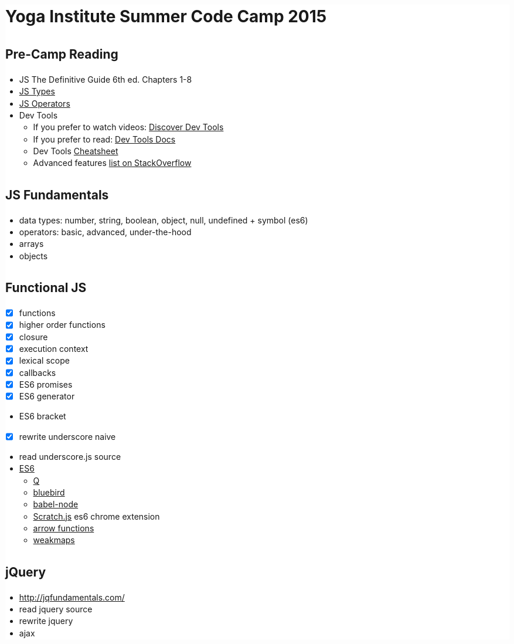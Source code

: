 # Yoga Institute Summer Code Camp 2015

## Pre-Camp Reading

- JS The Definitive Guide 6th ed. Chapters 1-8
- [JS Types](https://blogs.adobe.com/webplatform/2012/08/27/javascript-types/)
- [JS Operators](https://blogs.adobe.com/webplatform/2012/09/21/javascript-operators/)
- Dev Tools
   - If you prefer to watch videos: [Discover Dev Tools](http://discover-devtools.codeschool.com/)
   - If you prefer to read: [Dev Tools Docs](https://developer.chrome.com/devtools)
   - Dev Tools [Cheatsheet](http://anti-code.com/devtools-cheatsheet/)
   - Advanced features [list on StackOverflow](http://stackoverflow.com/questions/16752622/chrome-developer-tools-best-resource-for-learning-advanced-features)

## JS Fundamentals

- data types: number, string, boolean, object, null, undefined + symbol (es6)
- operators: basic, advanced, under-the-hood
- arrays
- objects

## Functional JS

- [x] functions
- [x] higher order functions
- [x] closure
- [x] execution context
- [x] lexical scope
- [x] callbacks
- [x] ES6 promises
- [x] ES6 generator
- ES6 bracket
- [x] rewrite underscore naive
- read underscore.js source
- [ES6](https://leanpub.com/exploring-es6/read?utm_medium=email&utm_source=jsfiddle)
  - [Q](https://github.com/kriskowal/q)
  - [bluebird](https://github.com/petkaantonov/bluebird)
  - [babel-node](http://www.2ality.com/2015/03/babel-on-node.html)
  - [Scratch.js](https://chrome.google.com/webstore/detail/scratch-js/alploljligeomonipppgaahpkenfnfkn?hl=en-US) es6 chrome extension
  - [arrow functions](https://developer.mozilla.org/en-US/docs/Web/JavaScript/Reference/Functions/Arrow_functions)
  - [weakmaps](http://ilikekillnerds.com/2015/02/what-are-weakmaps-in-es6/)

## jQuery

- http://jqfundamentals.com/
- read jquery source
- rewrite jquery
- ajax
